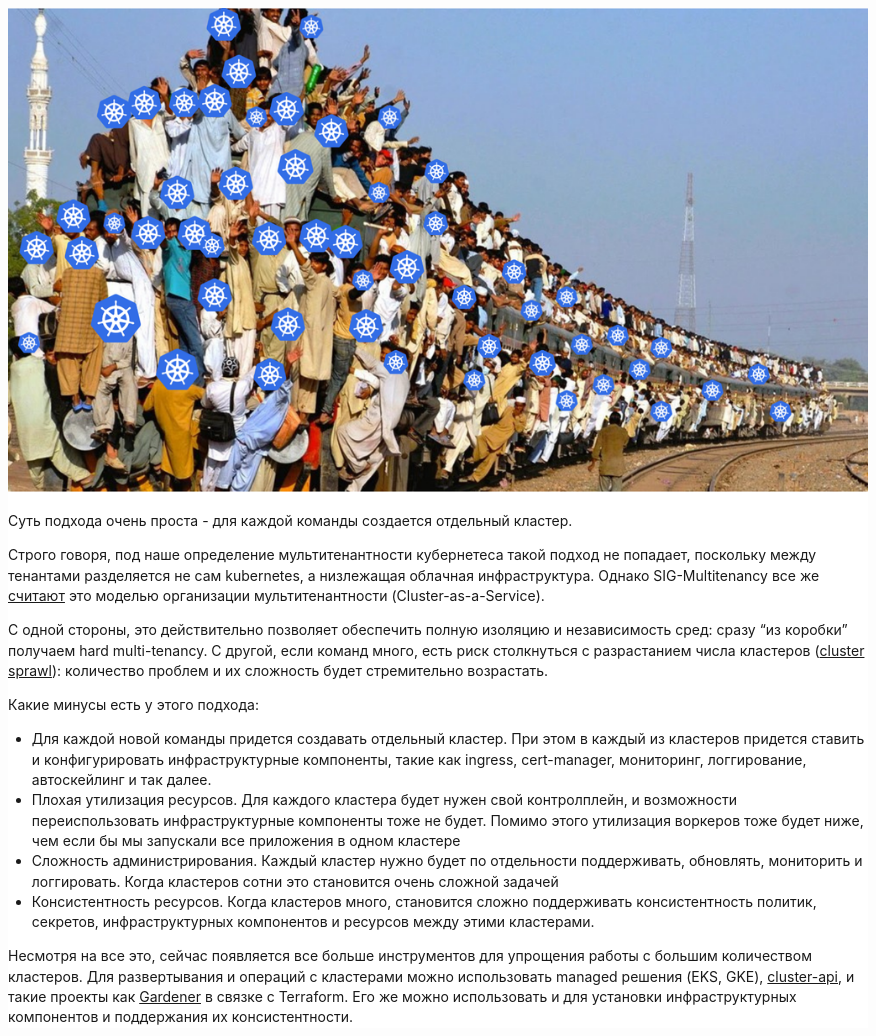 ![multicluster](multicluster.png)

Суть подхода очень проста - для каждой команды создается отдельный кластер. 

Строго говоря, под наше определение мультитенантности кубернетеса такой подход не попадает, поскольку между тенантами разделяется не сам kubernetes, а низлежащая облачная инфраструктура. Однако SIG-Multitenancy все же [считают](https://kubernetes.io/blog/2021/04/15/three-tenancy-models-for-kubernetes/) это моделью организации мультитенантности (Cluster-as-a-Service).

С одной стороны, это действительно позволяет обеспечить полную изоляцию и независимость сред: сразу “из коробки” получаем hard multi-tenancy. С другой, если команд много, есть риск столкнуться с разрастанием числа кластеров ([cluster sprawl](https://d2iq.com/blog/the-cause-and-effect-of-cluster-sprawl)): количество проблем и их сложность будет стремительно возрастать.

Какие минусы есть у этого подхода:

- Для каждой новой команды придется создавать отдельный кластер. При этом в каждый из кластеров придется ставить и конфигурировать инфраструктурные компоненты, такие как ingress, cert-manager, мониторинг, логгирование, автоскейлинг и так далее.
- Плохая утилизация ресурсов. Для каждого кластера будет нужен свой контролплейн, и возможности переиспользовать инфраструктурные компоненты тоже не будет. Помимо этого утилизация воркеров тоже будет ниже, чем если бы мы запускали все приложения в одном кластере
- Сложность администрирования. Каждый кластер нужно будет по отдельности поддерживать, обновлять, мониторить и логгировать. Когда кластеров сотни это становится очень сложной задачей
- Консистентность ресурсов. Когда кластеров много, становится сложно поддерживать консистентность политик, секретов, инфраструктурных компонентов и ресурсов между этими кластерами.

Несмотря на все это, сейчас появляется все больше инструментов для упрощения работы с большим количеством кластеров. Для развертывания и операций с кластерами можно использовать managed решения (EKS, GKE), [cluster-api](https://cluster-api.sigs.k8s.io/), и такие проекты как [Gardener](https://github.com/gardener/gardener) в связке с Terraform. Его же можно использовать и для установки инфраструктурных компонентов и поддержания их консистентности. 
